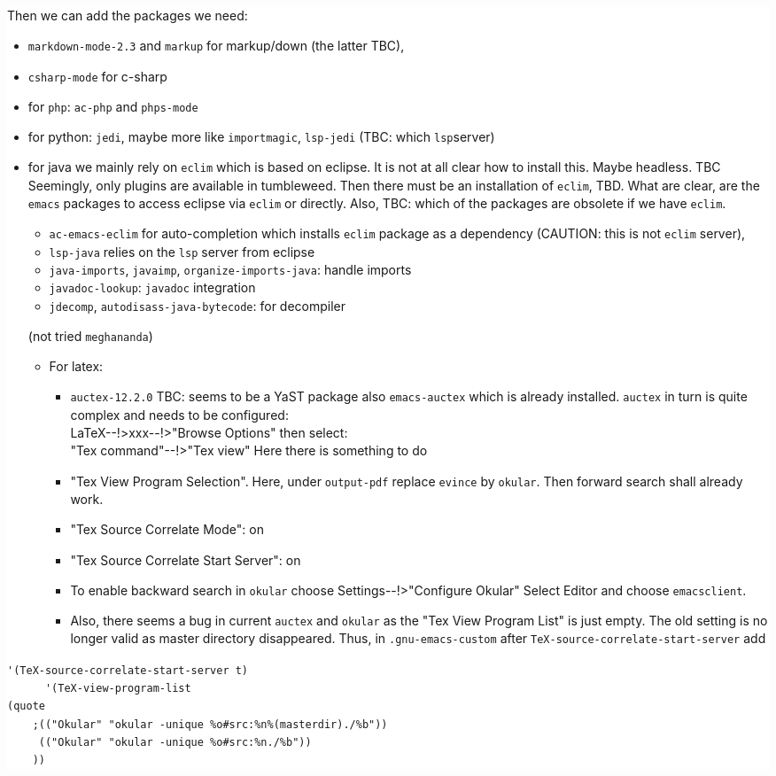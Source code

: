   Then we can add the packages we need:

  - `markdown-mode-2.3` and `markup` for markup/down (the latter TBC), 
  - `csharp-mode` for c-sharp
  - for `php`: `ac-php` and `phps-mode`
  - for python: `jedi`, maybe more like `importmagic`, `lsp-jedi` 
    (TBC: which `lsp`server)
  - for java we mainly rely on `eclim` which is based on eclipse. 
    It is not at all clear how to install this. 
    Maybe headless. TBC
    Seemingly, only plugins are available in tumbleweed. 
    Then there must be an installation of `eclim`, TBD. 
    What are clear, are the `emacs` packages to access eclipse via `eclim` 
    or directly. 
    Also, TBC: which of the packages are obsolete if we have `eclim`. 
    - `ac-emacs-eclim` for auto-completion which installs `eclim` package
         as a dependency (CAUTION: this is not `eclim` server), 
    - `lsp-java` relies on the `lsp` server from eclipse 
    - `java-imports`, `javaimp`, `organize-imports-java`: handle imports
    - `javadoc-lookup`: `javadoc` integration
    - `jdecomp`, `autodisass-java-bytecode`: for decompiler

    (not tried `meghananda`)

    - For latex: 
      - `auctex-12.2.0` TBC: seems to be a YaST package also `emacs-auctex` 
        which is already installed. 
        `auctex` in turn is quite complex and needs to be configured:  
        LaTeX--!>xxx--!>"Browse Options" then select:  
        "Tex command"--!>"Tex view" 
      Here there is something to do 

      - "Tex View Program Selection". 
           Here, under `output-pdf` replace `evince` by `okular`. 
       Then forward search shall already work. 
      - "Tex Source Correlate Mode": on  
      - "Tex Source Correlate Start Server": on  

      - To enable backward search in `okular` 
        choose Settings--!>"Configure Okular"
         Select Editor and choose `emacsclient`. 
      
      - Also, there seems a bug in current `auctex` and `okular` 
       as the "Tex View Program List" is just empty. 
       The old setting is no longer valid as master directory disappeared. 
          Thus, in `.gnu-emacs-custom` after
          `TeX-source-correlate-start-server` add 
        
```[lisp]
'(TeX-source-correlate-start-server t)
      '(TeX-view-program-list
(quote
    ;(("Okular" "okular -unique %o#src:%n%(masterdir)./%b"))
     (("Okular" "okular -unique %o#src:%n./%b"))
    ))
```
